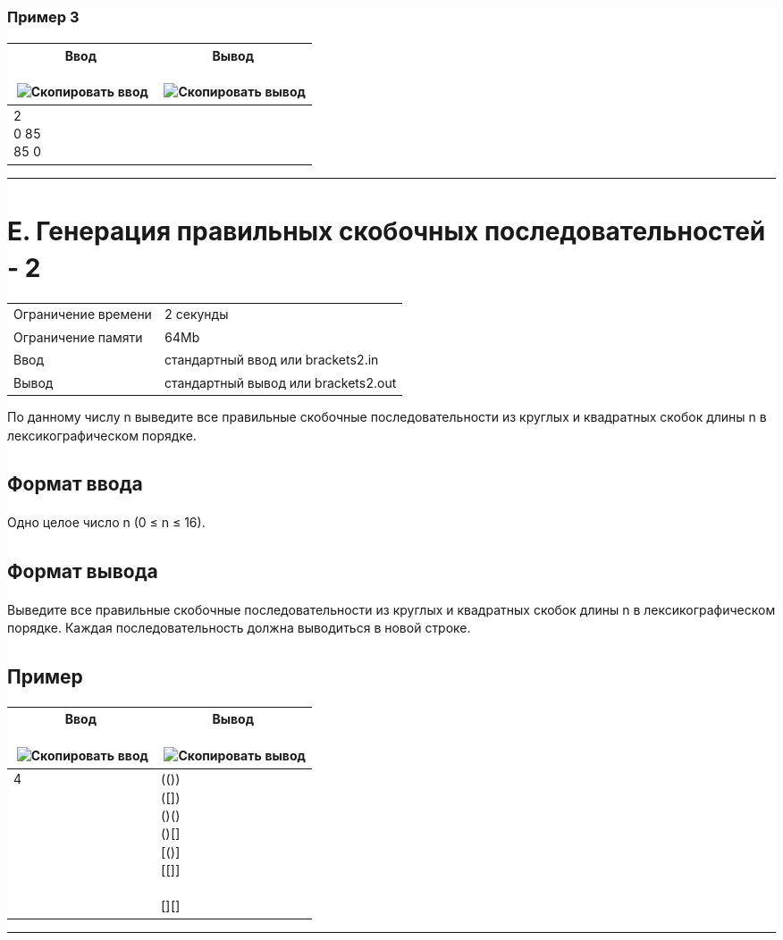 ### Пример 3

|Ввод<br><br> ![Скопировать ввод](https://yastatic.net/lego/_/La6qi18Z8LwgnZdsAr1qy1GwCwo.gif)|Вывод<br><br> ![Скопировать вывод](https://yastatic.net/lego/_/La6qi18Z8LwgnZdsAr1qy1GwCwo.gif)|
|---|---|
|2<br>0 85 <br>85 0|

___
# E. Генерация правильных скобочных последовательностей - 2

|   |   |
|---|---|
|Ограничение времени|2 секунды|
|Ограничение памяти|64Mb|
|Ввод|стандартный ввод или brackets2.in|
|Вывод|стандартный вывод или brackets2.out|

По данному числу n выведите все правильные скобочные последовательности из круглых и квадратных скобок длины n в лексикографическом порядке.

## Формат ввода

Одно целое число n (0 ≤ n ≤ 16).

## Формат вывода

Выведите все правильные скобочные последовательности из круглых и квадратных скобок длины n в лексикографическом порядке. Каждая последовательность должна выводиться в новой строке.

## Пример

|Ввод<br><br> ![Скопировать ввод](https://yastatic.net/lego/_/La6qi18Z8LwgnZdsAr1qy1GwCwo.gif)|Вывод<br><br> ![Скопировать вывод](https://yastatic.net/lego/_/La6qi18Z8LwgnZdsAr1qy1GwCwo.gif)|
|---|---|
|4|(())<br>([])<br>()()<br>()[]<br>[()]<br>[[]]<br>[]()<br>[][]|

___
